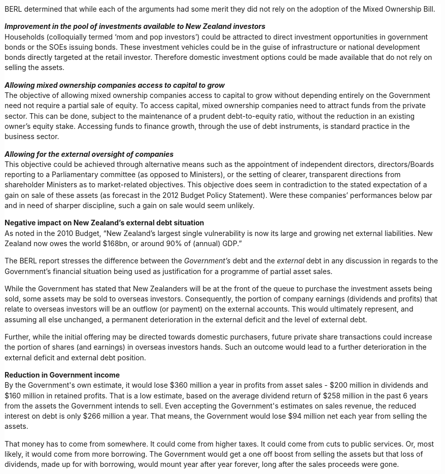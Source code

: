 BERL determined that while each of the arguments had some merit they did not rely on the adoption of the Mixed Ownership Bill.

_**Improvement in the pool of investments available to New Zealand investors**_  
Households (colloquially termed ‘mom and pop investors’) could be attracted to direct investment opportunities in government bonds or the SOEs issuing bonds. These investment vehicles could be in the guise of infrastructure or national development bonds directly targeted at the retail investor. Therefore domestic investment options could be made available that do not rely on selling the assets.

_**Allowing mixed ownership companies access to capital to grow**_  
The objective of allowing mixed ownership companies access to capital to grow without depending entirely on the Government need not require a partial sale of equity. To access capital, mixed ownership companies need to attract funds from the private sector. This can be done, subject to the maintenance of a prudent debt-to-equity ratio, without the reduction in an existing owner’s equity stake. Accessing funds to finance growth, through the use of debt instruments, is standard practice in the business sector.

_**Allowing for the external oversight of companies**_  
This objective could be achieved through alternative means such as the appointment of independent directors, directors/Boards reporting to a Parliamentary committee (as opposed to Ministers), or the setting of clearer, transparent directions from shareholder Ministers as to market-related objectives. This objective does seem in contradiction to the stated expectation of a gain on sale of these assets (as forecast in the 2012 Budget Policy Statement). Were these companies’ performances below par and in need of sharper discipline, such a gain on sale would seem unlikely.  
  
**Negative impact on New Zealand’s external debt situation**  
As noted in the 2010 Budget, “New Zealand’s largest single vulnerability is now its large and growing net external liabilities. New Zealand now owes the world $168bn, or around 90% of (annual) GDP.”

The BERL report stresses the difference between the _Government’s_ debt and the _external_ debt in any discussion in regards to the Government’s financial situation being used as justification for a programme of partial asset sales.

While the Government has stated that New Zealanders will be at the front of the queue to purchase the investment assets being sold, some assets may be sold to overseas investors. Consequently, the portion of company earnings (dividends and profits) that relate to overseas investors will be an outflow (or payment) on the external accounts. This would ultimately represent, and assuming all else unchanged, a permanent deterioration in the external deficit and the level of external debt.

Further, while the initial offering may be directed towards domestic purchasers, future private share transactions could increase the portion of shares (and earnings) in overseas investors hands. Such an outcome would lead to a further deterioration in the external deficit and external debt position.  
  
**Reduction in Government income**  
By the Government's own estimate, it would lose $360 million a year in profits from asset sales - $200 million in dividends and $160 million in retained profits. That is a low estimate, based on the average dividend return of $258 million in the past 6 years from the assets the Government intends to sell. Even accepting the Government's estimates on sales revenue, the reduced interest on debt is only $266 million a year. That means, the Government would lose $94 million net each year from selling the assets.

That money has to come from somewhere. It could come from higher taxes. It could come from cuts to public services. Or, most likely, it would come from more borrowing. The Government would get a one off boost from selling the assets but that loss of dividends, made up for with borrowing, would mount year after year forever, long after the sales proceeds were gone.
